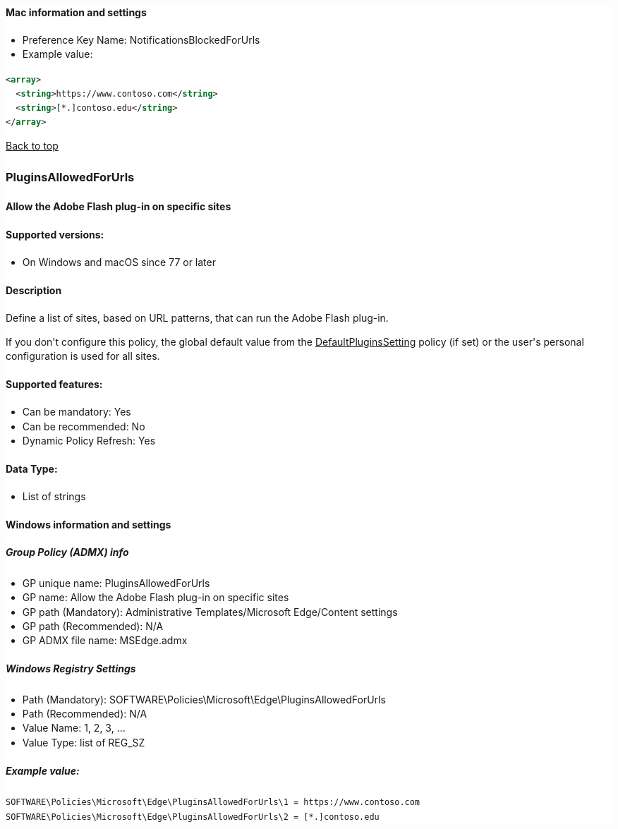
  #### Mac information and settings
  - Preference Key Name: NotificationsBlockedForUrls
  - Example value:
``` xml
<array>
  <string>https://www.contoso.com</string>
  <string>[*.]contoso.edu</string>
</array>
```
  

  [Back to top](#microsoft-edge---policies)

  ### PluginsAllowedForUrls
  #### Allow the Adobe Flash plug-in on specific sites
  
  #### Supported versions:
  - On Windows and macOS since 77 or later

  #### Description
  Define a list of sites, based on URL patterns, that can run the Adobe Flash plug-in.

If you don't configure this policy, the global default value from the [DefaultPluginsSetting](#defaultpluginssetting) policy (if set) or the user's personal configuration is used for all sites.

  #### Supported features:
  - Can be mandatory: Yes
  - Can be recommended: No
  - Dynamic Policy Refresh: Yes

  #### Data Type:
  - List of strings

  #### Windows information and settings
  ##### Group Policy (ADMX) info
  - GP unique name: PluginsAllowedForUrls
  - GP name: Allow the Adobe Flash plug-in on specific sites
  - GP path (Mandatory): Administrative Templates/Microsoft Edge/Content settings
  - GP path (Recommended): N/A
  - GP ADMX file name: MSEdge.admx
  ##### Windows Registry Settings
  - Path (Mandatory): SOFTWARE\Policies\Microsoft\Edge\PluginsAllowedForUrls
  - Path (Recommended): N/A
  - Value Name: 1, 2, 3, ...
  - Value Type: list of REG_SZ
  ##### Example value:
```
SOFTWARE\Policies\Microsoft\Edge\PluginsAllowedForUrls\1 = https://www.contoso.com
SOFTWARE\Policies\Microsoft\Edge\PluginsAllowedForUrls\2 = [*.]contoso.edu

```
